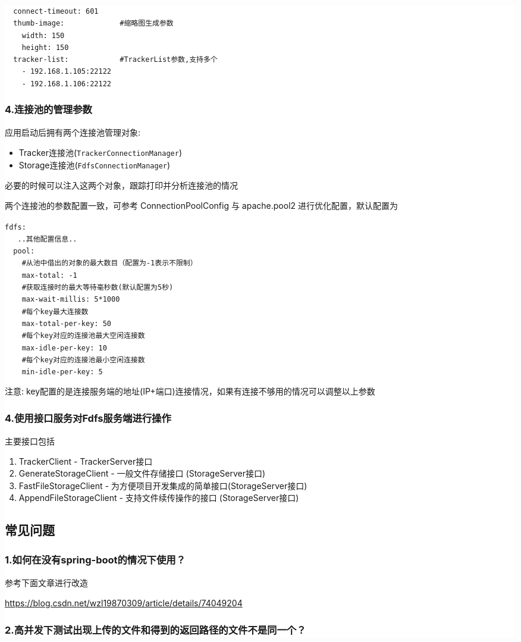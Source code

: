       connect-timeout: 601 
      thumb-image:             #缩略图生成参数
        width: 150
        height: 150
      tracker-list:            #TrackerList参数,支持多个
        - 192.168.1.105:22122
        - 192.168.1.106:22122 

### 4.连接池的管理参数

应用启动后拥有两个连接池管理对象:

* Tracker连接池(`TrackerConnectionManager`)
* Storage连接池(`FdfsConnectionManager`)

必要的时候可以注入这两个对象，跟踪打印并分析连接池的情况

两个连接池的参数配置一致，可参考 ConnectionPoolConfig 与 apache.pool2 进行优化配置，默认配置为

    fdfs:
       ..其他配置信息..
      pool:
        #从池中借出的对象的最大数目（配置为-1表示不限制）
        max-total: -1
        #获取连接时的最大等待毫秒数(默认配置为5秒)
        max-wait-millis: 5*1000
        #每个key最大连接数
        max-total-per-key: 50
        #每个key对应的连接池最大空闲连接数
        max-idle-per-key: 10
        #每个key对应的连接池最小空闲连接数
        min-idle-per-key: 5

注意: key配置的是连接服务端的地址(IP+端口)连接情况，如果有连接不够用的情况可以调整以上参数

### 4.使用接口服务对Fdfs服务端进行操作

主要接口包括

1. TrackerClient - TrackerServer接口 
2. GenerateStorageClient - 一般文件存储接口 (StorageServer接口)
3. FastFileStorageClient - 为方便项目开发集成的简单接口(StorageServer接口)
4. AppendFileStorageClient - 支持文件续传操作的接口 (StorageServer接口)


## 常见问题

### 1.如何在没有spring-boot的情况下使用？

参考下面文章进行改造

https://blog.csdn.net/wzl19870309/article/details/74049204

### 2.高并发下测试出现上传的文件和得到的返回路径的文件不是同一个？
